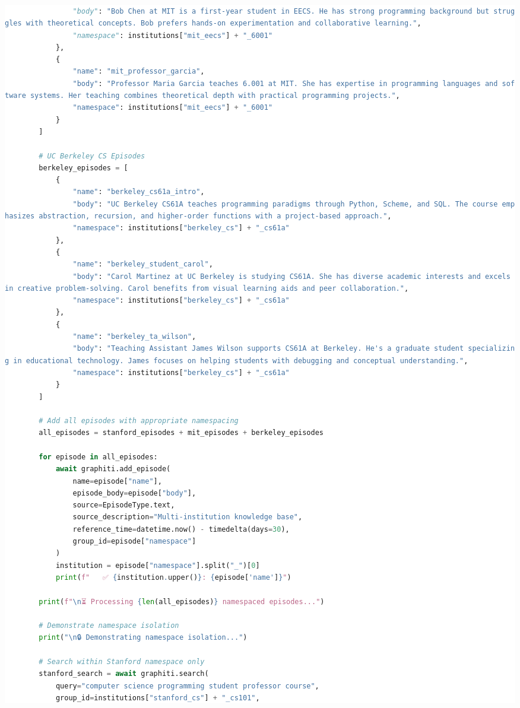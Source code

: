 ```python
                "body": "Bob Chen at MIT is a first-year student in EECS. He has strong programming background but struggles with theoretical concepts. Bob prefers hands-on experimentation and collaborative learning.",
                "namespace": institutions["mit_eecs"] + "_6001"
            },
            {
                "name": "mit_professor_garcia",
                "body": "Professor Maria Garcia teaches 6.001 at MIT. She has expertise in programming languages and software systems. Her teaching combines theoretical depth with practical programming projects.",
                "namespace": institutions["mit_eecs"] + "_6001"
            }
        ]
        
        # UC Berkeley CS Episodes
        berkeley_episodes = [
            {
                "name": "berkeley_cs61a_intro",
                "body": "UC Berkeley CS61A teaches programming paradigms through Python, Scheme, and SQL. The course emphasizes abstraction, recursion, and higher-order functions with a project-based approach.",
                "namespace": institutions["berkeley_cs"] + "_cs61a"
            },
            {
                "name": "berkeley_student_carol",
                "body": "Carol Martinez at UC Berkeley is studying CS61A. She has diverse academic interests and excels in creative problem-solving. Carol benefits from visual learning aids and peer collaboration.",
                "namespace": institutions["berkeley_cs"] + "_cs61a"
            },
            {
                "name": "berkeley_ta_wilson",
                "body": "Teaching Assistant James Wilson supports CS61A at Berkeley. He's a graduate student specializing in educational technology. James focuses on helping students with debugging and conceptual understanding.",
                "namespace": institutions["berkeley_cs"] + "_cs61a"
            }
        ]
        
        # Add all episodes with appropriate namespacing
        all_episodes = stanford_episodes + mit_episodes + berkeley_episodes
        
        for episode in all_episodes:
            await graphiti.add_episode(
                name=episode["name"],
                episode_body=episode["body"],
                source=EpisodeType.text,
                source_description="Multi-institution knowledge base",
                reference_time=datetime.now() - timedelta(days=30),
                group_id=episode["namespace"]
            )
            institution = episode["namespace"].split("_")[0]
            print(f"   ✅ {institution.upper()}: {episode['name']}")
        
        print(f"\n⏳ Processing {len(all_episodes)} namespaced episodes...")
        
        # Demonstrate namespace isolation
        print("\n🔒 Demonstrating namespace isolation...")
        
        # Search within Stanford namespace only
        stanford_search = await graphiti.search(
            query="computer science programming student professor course",
            group_id=institutions["stanford_cs"] + "_cs101",
```